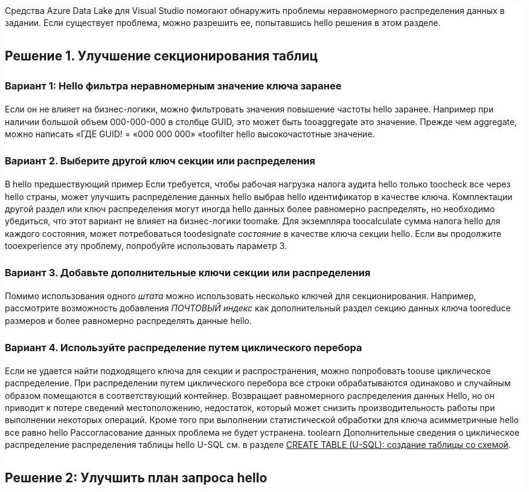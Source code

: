 Средства Azure Data Lake для Visual Studio помогают обнаружить проблемы неравномерного распределения данных в задании. Если существует проблема, можно разрешить ее, попытавшись hello решения в этом разделе.

## <a name="solution-1-improve-table-partitioning"></a>Решение 1. Улучшение секционирования таблиц

### <a name="option-1-filter-hello-skewed-key-value-in-advance"></a>Вариант 1: Hello фильтра неравномерным значение ключа заранее

Если он не влияет на бизнес-логики, можно фильтровать значения повышение частоты hello заранее. Например при наличии большой объем 000-000-000 в столбце GUID, это может быть tooaggregate это значение. Прежде чем aggregate, можно написать «ГДЕ GUID! = «000 000 000» «toofilter hello высокочастотные значение.

### <a name="option-2-pick-a-different-partition-or-distribution-key"></a>Вариант 2. Выберите другой ключ секции или распределения

В hello предшествующий пример Если требуется, чтобы рабочая нагрузка налога аудита hello только toocheck все через hello страны, может улучшить распределение данных hello выбрав hello идентификатор в качестве ключа. Комплектации другой раздел или ключ распределения могут иногда hello данных более равномерно распределять, но необходимо убедиться, что этот вариант не влияет на бизнес-логики toomake. Для экземпляра toocalculate сумма налога hello для каждого состояния, может потребоваться toodesignate _состояние_ в качестве ключа секции hello. Если вы продолжите tooexperience эту проблему, попробуйте использовать параметр 3.

### <a name="option-3-add-more-partition-or-distribution-keys"></a>Вариант 3. Добавьте дополнительные ключи секции или распределения

Помимо использования одного _штата_ можно использовать несколько ключей для секционирования. Например, рассмотрите возможность добавления _ПОЧТОВЫЙ индекс_ как дополнительный раздел секцию данных ключа tooreduce размеров и более равномерно распределять данные hello.

### <a name="option-4-use-round-robin-distribution"></a>Вариант 4. Используйте распределение путем циклического перебора

Если не удается найти подходящего ключа для секции и распространения, можно попробовать toouse циклическое распределение. При распределении путем циклического перебора все строки обрабатываются одинаково и случайным образом помещаются в соответствующий контейнер. Возвращает равномерного распределения данных Hello, но он приводит к потере сведений местоположению, недостаток, который может снизить производительность работы при выполнении некоторых операций. Кроме того при выполнении статистической обработки для ключа асимметричные hello все равно hello Рассогласование данных проблема не будет устранена. toolearn Дополнительные сведения о циклическое распределение распределения таблицы hello U-SQL см. в разделе [CREATE TABLE (U-SQL): создание таблицы со схемой](https://msdn.microsoft.com/en-us/library/mt706196.aspx#dis_sch).

## <a name="solution-2-improve-hello-query-plan"></a>Решение 2: Улучшить план запроса hello
